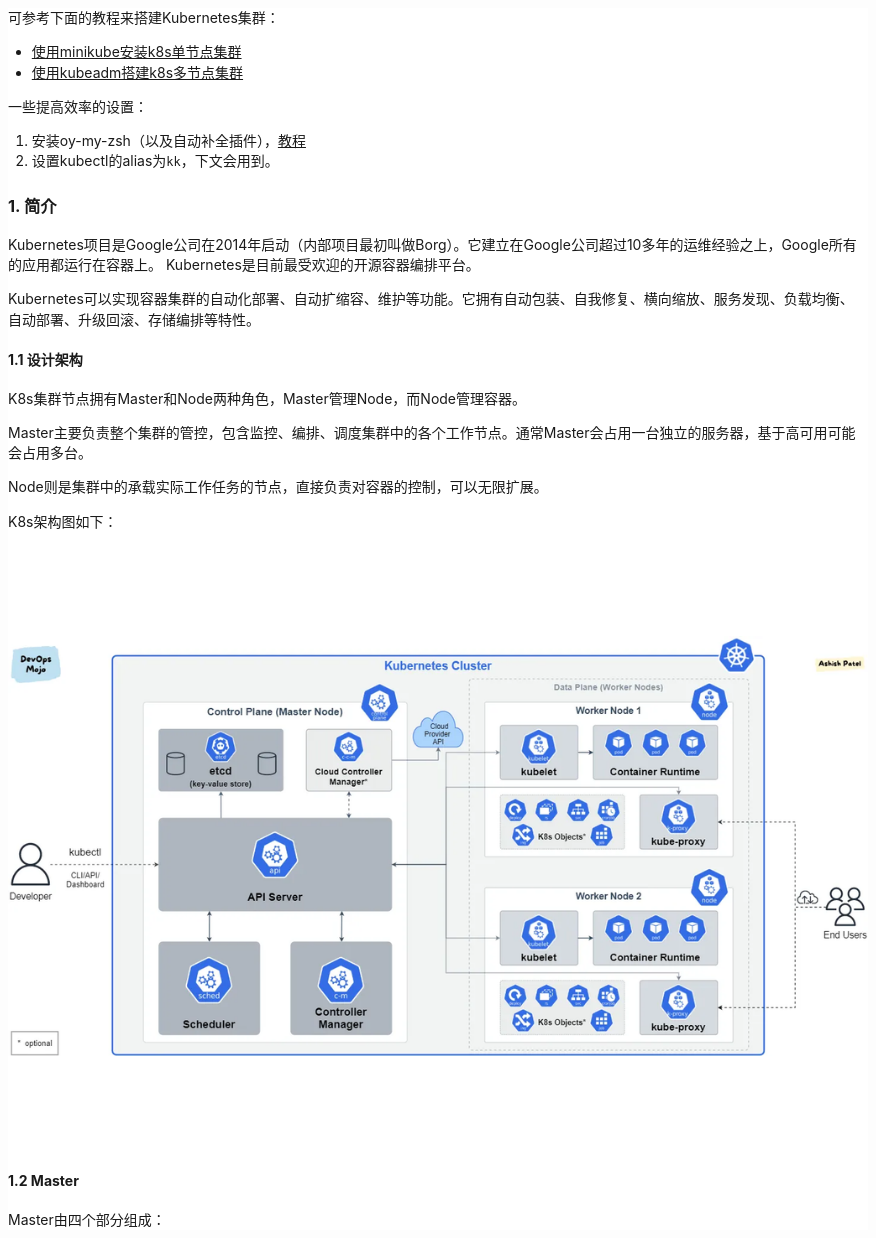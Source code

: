 可参考下面的教程来搭建Kubernetes集群：
- [使用minikube安装k8s单节点集群](minikube%2Finstall.md)
- [使用kubeadm搭建k8s多节点集群](kubeadm%2Finstall.md)

一些提高效率的设置：

1. 安装oy-my-zsh（以及自动补全插件），[教程](https://jsharkc.github.io/post/centos-install-oh-my-zsh/)
2. 设置kubectl的alias为`kk`，下文会用到。

### 1. 简介
Kubernetes项目是Google公司在2014年启动（内部项目最初叫做Borg）。它建立在Google公司超过10多年的运维经验之上，Google所有的应用都运行在容器上。
Kubernetes是目前最受欢迎的开源容器编排平台。

Kubernetes可以实现容器集群的自动化部署、自动扩缩容、维护等功能。它拥有自动包装、自我修复、横向缩放、服务发现、负载均衡、
自动部署、升级回滚、存储编排等特性。

#### 1.1 设计架构

K8s集群节点拥有Master和Node两种角色，Master管理Node，而Node管理容器。

Master主要负责整个集群的管控，包含监控、编排、调度集群中的各个工作节点。通常Master会占用一台独立的服务器，基于高可用可能会占用多台。

Node则是集群中的承载实际工作任务的节点，直接负责对容器的控制，可以无限扩展。

K8s架构图如下：
<div align="center">
<img src="../img/k8s-arch.webp" width = "1200" height = "600" alt=""/>
</div>

#### 1.2 Master

Master由四个部分组成：
